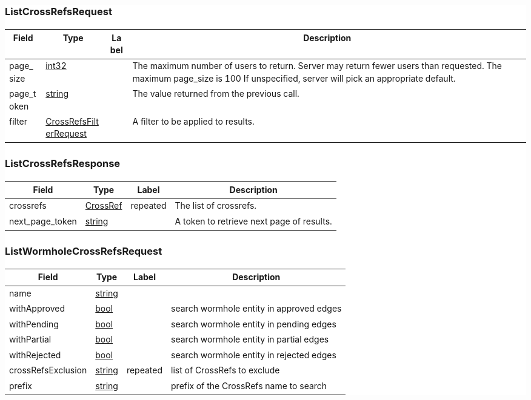 





<a name="animeshon.crossrefs.v1alpha1.ListCrossRefsRequest"></a>

### ListCrossRefsRequest



| Field | Type | Label | Description |
| ----- | ---- | ----- | ----------- |
| page_size | [int32](#int32) |  | The maximum number of users to return. Server may return fewer users than requested. The maximum page_size is 100 If unspecified, server will pick an appropriate default. |
| page_token | [string](#string) |  | The value returned from the previous call. |
| filter | [CrossRefsFilterRequest](#animeshon.crossrefs.v1alpha1.CrossRefsFilterRequest) |  | A filter to be applied to results. |






<a name="animeshon.crossrefs.v1alpha1.ListCrossRefsResponse"></a>

### ListCrossRefsResponse



| Field | Type | Label | Description |
| ----- | ---- | ----- | ----------- |
| crossrefs | [CrossRef](#animeshon.crossrefs.v1alpha1.CrossRef) | repeated | The list of crossrefs. |
| next_page_token | [string](#string) |  | A token to retrieve next page of results. |






<a name="animeshon.crossrefs.v1alpha1.ListWormholeCrossRefsRequest"></a>

### ListWormholeCrossRefsRequest



| Field | Type | Label | Description |
| ----- | ---- | ----- | ----------- |
| name | [string](#string) |  |  |
| withApproved | [bool](#bool) |  | search wormhole entity in approved edges |
| withPending | [bool](#bool) |  | search wormhole entity in pending edges |
| withPartial | [bool](#bool) |  | search wormhole entity in partial edges |
| withRejected | [bool](#bool) |  | search wormhole entity in rejected edges |
| crossRefsExclusion | [string](#string) | repeated | list of CrossRefs to exclude |
| prefix | [string](#string) |  | prefix of the CrossRefs name to search |

